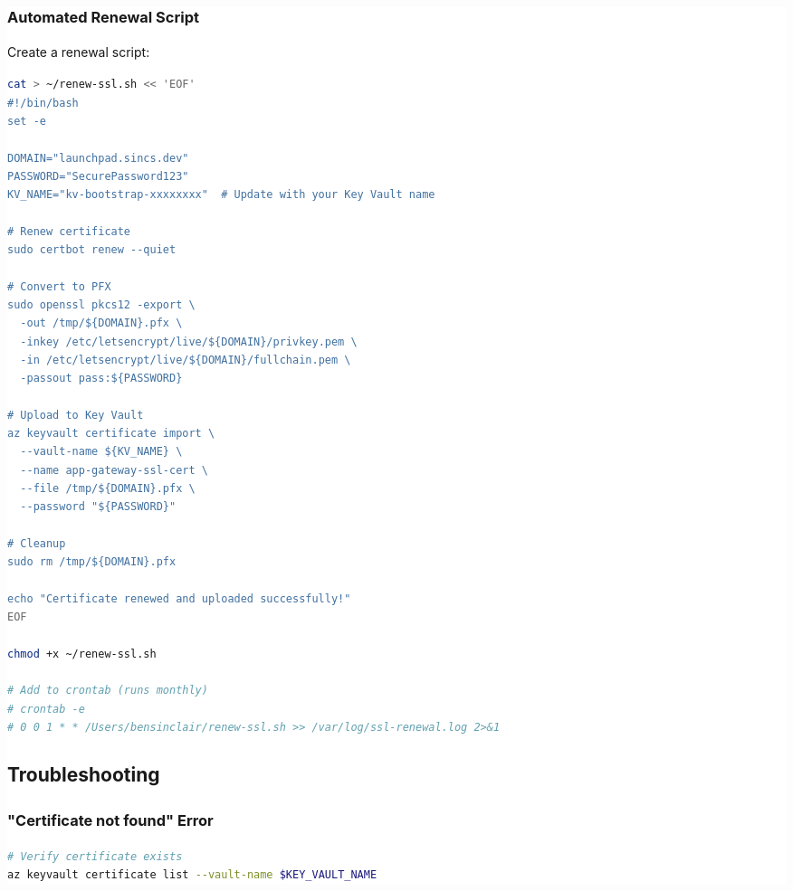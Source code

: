 ### Automated Renewal Script

Create a renewal script:

```bash
cat > ~/renew-ssl.sh << 'EOF'
#!/bin/bash
set -e

DOMAIN="launchpad.sincs.dev"
PASSWORD="SecurePassword123"
KV_NAME="kv-bootstrap-xxxxxxxx"  # Update with your Key Vault name

# Renew certificate
sudo certbot renew --quiet

# Convert to PFX
sudo openssl pkcs12 -export \
  -out /tmp/${DOMAIN}.pfx \
  -inkey /etc/letsencrypt/live/${DOMAIN}/privkey.pem \
  -in /etc/letsencrypt/live/${DOMAIN}/fullchain.pem \
  -passout pass:${PASSWORD}

# Upload to Key Vault
az keyvault certificate import \
  --vault-name ${KV_NAME} \
  --name app-gateway-ssl-cert \
  --file /tmp/${DOMAIN}.pfx \
  --password "${PASSWORD}"

# Cleanup
sudo rm /tmp/${DOMAIN}.pfx

echo "Certificate renewed and uploaded successfully!"
EOF

chmod +x ~/renew-ssl.sh

# Add to crontab (runs monthly)
# crontab -e
# 0 0 1 * * /Users/bensinclair/renew-ssl.sh >> /var/log/ssl-renewal.log 2>&1
```

## Troubleshooting

### "Certificate not found" Error

```bash
# Verify certificate exists
az keyvault certificate list --vault-name $KEY_VAULT_NAME
```
